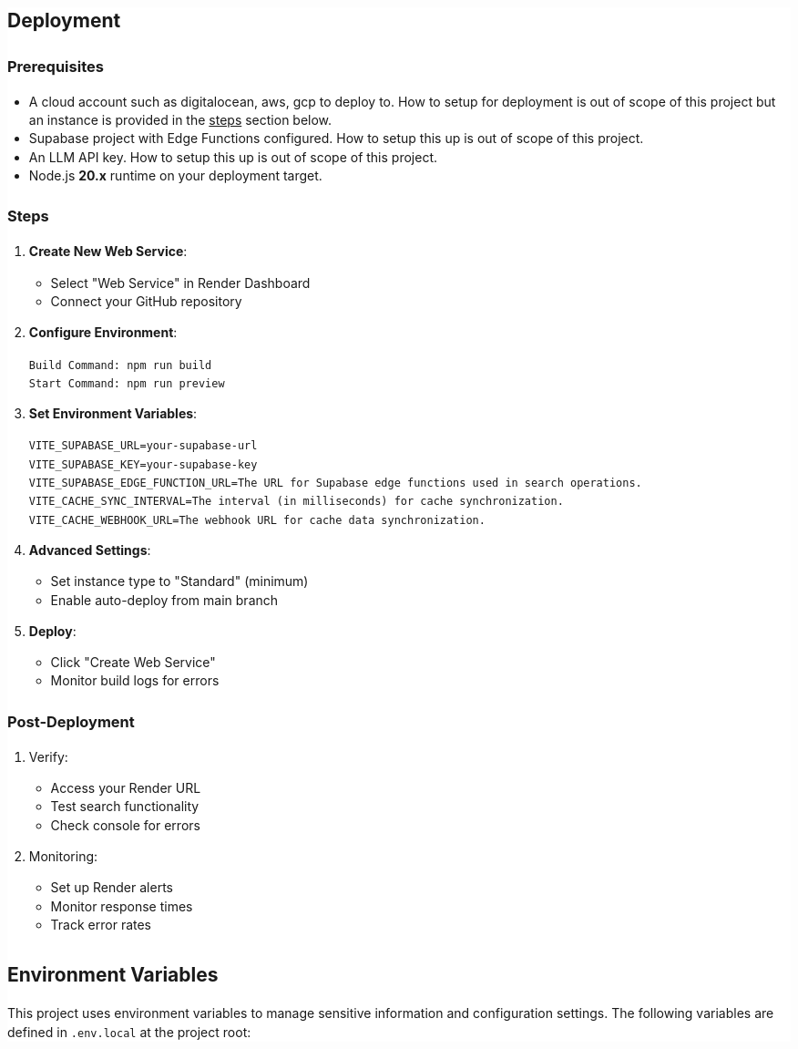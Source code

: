## Deployment

### Prerequisites
- A cloud account such as digitalocean, aws, gcp to deploy to. How to setup for deployment is out of scope of this project but an instance is provided in the [steps](#steps) section below.
- Supabase project with Edge Functions configured. How to setup this up is out of scope of this project.
- An LLM API key. How to setup this up is out of scope of this project.
- Node.js **20.x** runtime on your deployment target.

### Steps
1. **Create New Web Service**:
   - Select "Web Service" in Render Dashboard
   - Connect your GitHub repository

2. **Configure Environment**:
   ```bash
   Build Command: npm run build
   Start Command: npm run preview
   ```

3. **Set Environment Variables**:
   ```
   VITE_SUPABASE_URL=your-supabase-url
   VITE_SUPABASE_KEY=your-supabase-key
   VITE_SUPABASE_EDGE_FUNCTION_URL=The URL for Supabase edge functions used in search operations.
   VITE_CACHE_SYNC_INTERVAL=The interval (in milliseconds) for cache synchronization.
   VITE_CACHE_WEBHOOK_URL=The webhook URL for cache data synchronization.
   ```

4. **Advanced Settings**:
   - Set instance type to "Standard" (minimum)
   - Enable auto-deploy from main branch

5. **Deploy**:
   - Click "Create Web Service"
   - Monitor build logs for errors

### Post-Deployment
1. Verify:
   - Access your Render URL
   - Test search functionality
   - Check console for errors

2. Monitoring:
   - Set up Render alerts
   - Monitor response times
   - Track error rates

## Environment Variables

This project uses environment variables to manage sensitive information and configuration settings. The following variables are defined in `.env.local` at the project root:
